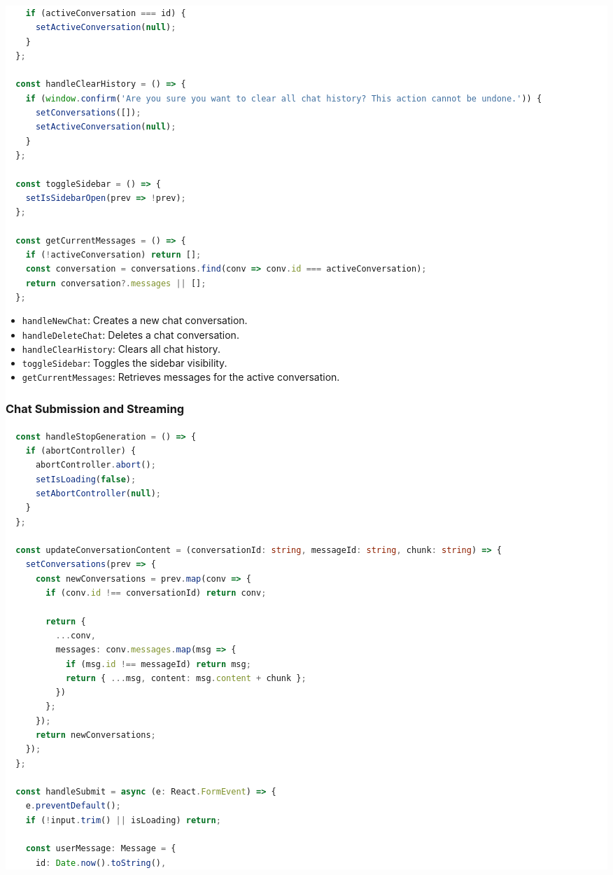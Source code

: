 ```typescript
    if (activeConversation === id) {
      setActiveConversation(null);
    }
  };

  const handleClearHistory = () => {
    if (window.confirm('Are you sure you want to clear all chat history? This action cannot be undone.')) {
      setConversations([]);
      setActiveConversation(null);
    }
  };

  const toggleSidebar = () => {
    setIsSidebarOpen(prev => !prev);
  };

  const getCurrentMessages = () => {
    if (!activeConversation) return [];
    const conversation = conversations.find(conv => conv.id === activeConversation);
    return conversation?.messages || [];
  };
```

- `handleNewChat`: Creates a new chat conversation.
- `handleDeleteChat`: Deletes a chat conversation.
- `handleClearHistory`: Clears all chat history.
- `toggleSidebar`: Toggles the sidebar visibility.
- `getCurrentMessages`: Retrieves messages for the active conversation.

### Chat Submission and Streaming

```typescript
  const handleStopGeneration = () => {
    if (abortController) {
      abortController.abort();
      setIsLoading(false);
      setAbortController(null);
    }
  };

  const updateConversationContent = (conversationId: string, messageId: string, chunk: string) => {
    setConversations(prev => {
      const newConversations = prev.map(conv => {
        if (conv.id !== conversationId) return conv;
        
        return {
          ...conv,
          messages: conv.messages.map(msg => {
            if (msg.id !== messageId) return msg;
            return { ...msg, content: msg.content + chunk };
          })
        };
      });
      return newConversations;
    });
  };

  const handleSubmit = async (e: React.FormEvent) => {
    e.preventDefault();
    if (!input.trim() || isLoading) return;

    const userMessage: Message = {
      id: Date.now().toString(),
```
